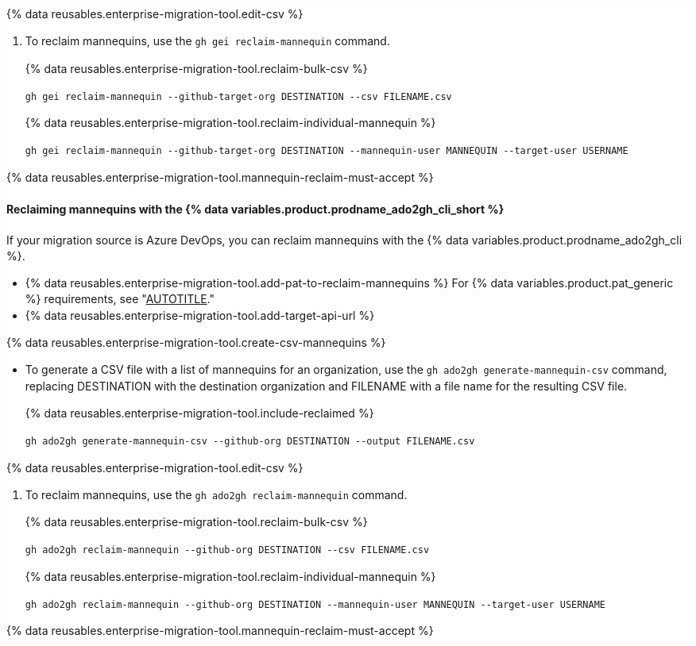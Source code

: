    {% data reusables.enterprise-migration-tool.edit-csv %}
1. To reclaim mannequins, use the `gh gei reclaim-mannequin` command.

   {% data reusables.enterprise-migration-tool.reclaim-bulk-csv %}

      ```shell copy
      gh gei reclaim-mannequin --github-target-org DESTINATION --csv FILENAME.csv
      ```

   {% data reusables.enterprise-migration-tool.reclaim-individual-mannequin %}

      ```shell copy
      gh gei reclaim-mannequin --github-target-org DESTINATION --mannequin-user MANNEQUIN --target-user USERNAME
      ```

{% data reusables.enterprise-migration-tool.mannequin-reclaim-must-accept %}

#### Reclaiming mannequins with the {% data variables.product.prodname_ado2gh_cli_short %}

If your migration source is Azure DevOps, you can reclaim mannequins with the {% data variables.product.prodname_ado2gh_cli %}.

* {% data reusables.enterprise-migration-tool.add-pat-to-reclaim-mannequins %} For {% data variables.product.pat_generic %} requirements, see "[AUTOTITLE](/migrations/using-github-enterprise-importer/migrating-from-azure-devops-to-github-enterprise-cloud/managing-access-for-a-migration-from-azure-devops#required-scopes-for-personal-access-tokens)."
* {% data reusables.enterprise-migration-tool.add-target-api-url %}

{% data reusables.enterprise-migration-tool.create-csv-mannequins %}

   * To generate a CSV file with a list of mannequins for an organization, use the `gh ado2gh generate-mannequin-csv` command, replacing DESTINATION with the destination organization and FILENAME with a file name for the resulting CSV file.

     {% data reusables.enterprise-migration-tool.include-reclaimed %}

     ```shell copy
     gh ado2gh generate-mannequin-csv --github-org DESTINATION --output FILENAME.csv
     ```

   {% data reusables.enterprise-migration-tool.edit-csv %}
1. To reclaim mannequins, use the `gh ado2gh reclaim-mannequin` command.

    {% data reusables.enterprise-migration-tool.reclaim-bulk-csv %}

      ```shell copy
      gh ado2gh reclaim-mannequin --github-org DESTINATION --csv FILENAME.csv
      ```

   {% data reusables.enterprise-migration-tool.reclaim-individual-mannequin %}

      ```shell copy
      gh ado2gh reclaim-mannequin --github-org DESTINATION --mannequin-user MANNEQUIN --target-user USERNAME
      ```

{% data reusables.enterprise-migration-tool.mannequin-reclaim-must-accept %}
